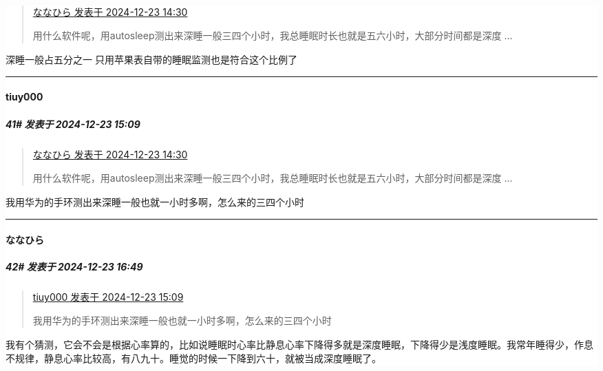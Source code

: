<blockquote><a href="httphttps://bbs.saraba1st.com/2b/forum.php?mod=redirect&amp;goto=findpost&amp;pid=66997172&amp;ptid=2218874" target="_blank">ななひら 发表于 2024-12-23 14:30</a>

用什么软件呢，用autosleep测出来深睡一般三四个小时，我总睡眠时长也就是五六小时，大部分时间都是深度 ...</blockquote>
深睡一般占五分之一 只用苹果表自带的睡眠监测也是符合这个比例了


*****

####  tiuy000  
##### 41#       发表于 2024-12-23 15:09

<blockquote><a href="httphttps://bbs.saraba1st.com/2b/forum.php?mod=redirect&amp;goto=findpost&amp;pid=66997172&amp;ptid=2218874" target="_blank">ななひら 发表于 2024-12-23 14:30</a>

用什么软件呢，用autosleep测出来深睡一般三四个小时，我总睡眠时长也就是五六小时，大部分时间都是深度 ...</blockquote>
我用华为的手环测出来深睡一般也就一小时多啊，怎么来的三四个小时


*****

####  ななひら  
##### 42#       发表于 2024-12-23 16:49

<blockquote><a href="httphttps://bbs.saraba1st.com/2b/forum.php?mod=redirect&amp;goto=findpost&amp;pid=66997494&amp;ptid=2218874" target="_blank">tiuy000 发表于 2024-12-23 15:09</a>

我用华为的手环测出来深睡一般也就一小时多啊，怎么来的三四个小时</blockquote>
我有个猜测，它会不会是根据心率算的，比如说睡眠时心率比静息心率下降得多就是深度睡眠，下降得少是浅度睡眠。我常年睡得少，作息不规律，静息心率比较高，有八九十。睡觉的时候一下降到六十，就被当成深度睡眠了。

